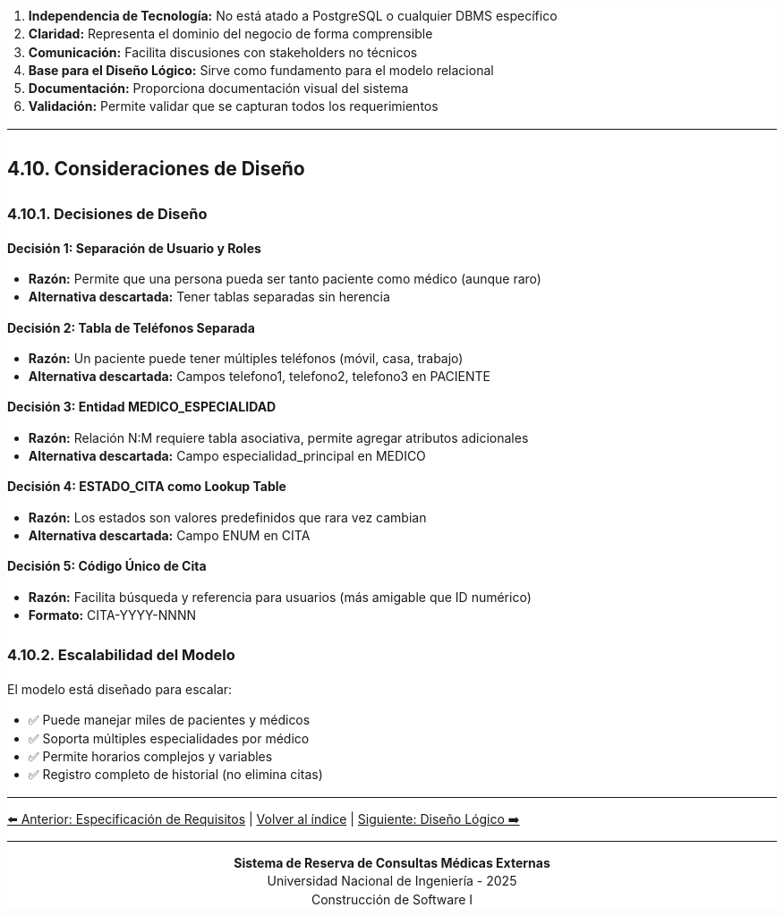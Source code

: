 1. **Independencia de Tecnología:** No está atado a PostgreSQL o cualquier DBMS específico
2. **Claridad:** Representa el dominio del negocio de forma comprensible
3. **Comunicación:** Facilita discusiones con stakeholders no técnicos
4. **Base para el Diseño Lógico:** Sirve como fundamento para el modelo relacional
5. **Documentación:** Proporciona documentación visual del sistema
6. **Validación:** Permite validar que se capturan todos los requerimientos

---

## 4.10. Consideraciones de Diseño

### 4.10.1. Decisiones de Diseño

**Decisión 1: Separación de Usuario y Roles**
- **Razón:** Permite que una persona pueda ser tanto paciente como médico (aunque raro)
- **Alternativa descartada:** Tener tablas separadas sin herencia

**Decisión 2: Tabla de Teléfonos Separada**
- **Razón:** Un paciente puede tener múltiples teléfonos (móvil, casa, trabajo)
- **Alternativa descartada:** Campos telefono1, telefono2, telefono3 en PACIENTE

**Decisión 3: Entidad MEDICO_ESPECIALIDAD**
- **Razón:** Relación N:M requiere tabla asociativa, permite agregar atributos adicionales
- **Alternativa descartada:** Campo especialidad_principal en MEDICO

**Decisión 4: ESTADO_CITA como Lookup Table**
- **Razón:** Los estados son valores predefinidos que rara vez cambian
- **Alternativa descartada:** Campo ENUM en CITA

**Decisión 5: Código Único de Cita**
- **Razón:** Facilita búsqueda y referencia para usuarios (más amigable que ID numérico)
- **Formato:** CITA-YYYY-NNNN

### 4.10.2. Escalabilidad del Modelo

El modelo está diseñado para escalar:
- ✅ Puede manejar miles de pacientes y médicos
- ✅ Soporta múltiples especialidades por médico
- ✅ Permite horarios complejos y variables
- ✅ Registro completo de historial (no elimina citas)

---

[⬅️ Anterior: Especificación de Requisitos](03-especificacion-requisitos.md) | [Volver al índice](README.md) | [Siguiente: Diseño Lógico ➡️](05-diseño-logico.md)

---

<div align="center">
  <strong>Sistema de Reserva de Consultas Médicas Externas</strong><br>
  Universidad Nacional de Ingeniería - 2025<br>
  Construcción de Software I
</div>